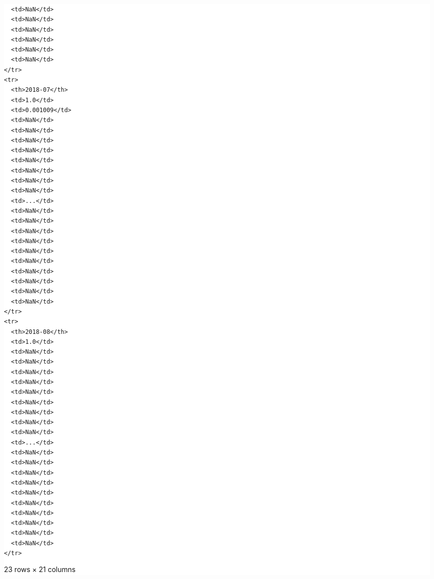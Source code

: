       <td>NaN</td>
      <td>NaN</td>
      <td>NaN</td>
      <td>NaN</td>
      <td>NaN</td>
      <td>NaN</td>
    </tr>
    <tr>
      <th>2018-07</th>
      <td>1.0</td>
      <td>0.001009</td>
      <td>NaN</td>
      <td>NaN</td>
      <td>NaN</td>
      <td>NaN</td>
      <td>NaN</td>
      <td>NaN</td>
      <td>NaN</td>
      <td>NaN</td>
      <td>...</td>
      <td>NaN</td>
      <td>NaN</td>
      <td>NaN</td>
      <td>NaN</td>
      <td>NaN</td>
      <td>NaN</td>
      <td>NaN</td>
      <td>NaN</td>
      <td>NaN</td>
      <td>NaN</td>
    </tr>
    <tr>
      <th>2018-08</th>
      <td>1.0</td>
      <td>NaN</td>
      <td>NaN</td>
      <td>NaN</td>
      <td>NaN</td>
      <td>NaN</td>
      <td>NaN</td>
      <td>NaN</td>
      <td>NaN</td>
      <td>NaN</td>
      <td>...</td>
      <td>NaN</td>
      <td>NaN</td>
      <td>NaN</td>
      <td>NaN</td>
      <td>NaN</td>
      <td>NaN</td>
      <td>NaN</td>
      <td>NaN</td>
      <td>NaN</td>
      <td>NaN</td>
    </tr>
  </tbody>
</table>
<p>23 rows × 21 columns</p>
</div>
